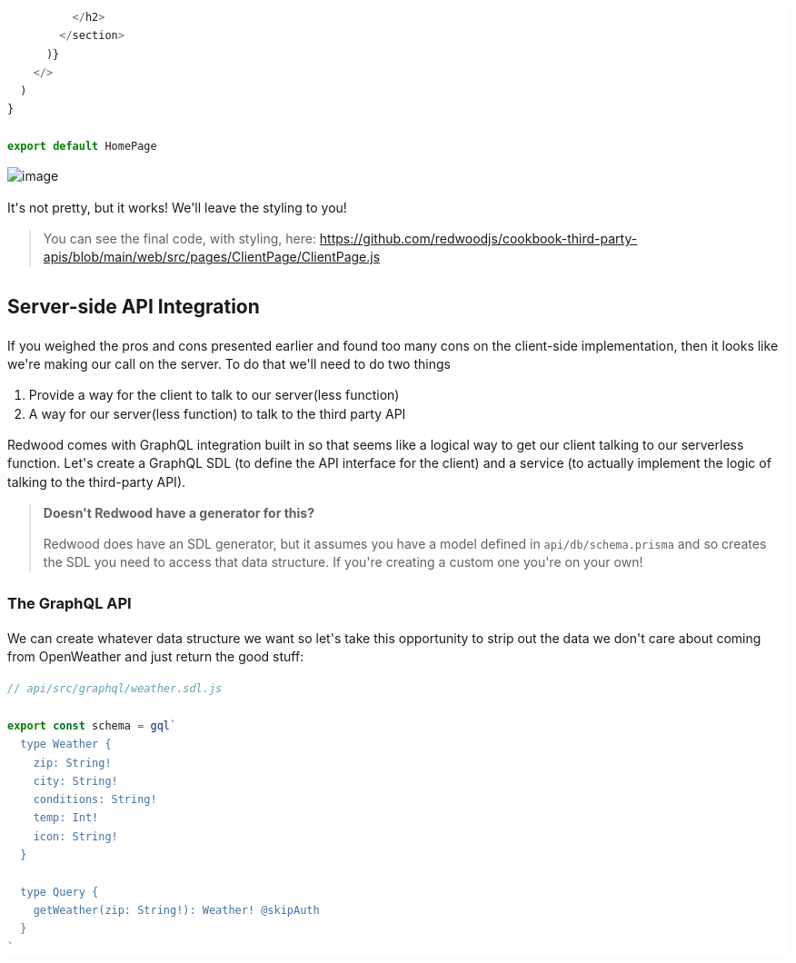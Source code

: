 ```javascript
          </h2>
        </section>
      )}
    </>
  )
}

export default HomePage
```

![image](https://user-images.githubusercontent.com/300/79381535-fbe02400-7f16-11ea-87f8-119bdb121765.png)

It's not pretty, but it works! We'll leave the styling to you!

> You can see the final code, with styling, here: https://github.com/redwoodjs/cookbook-third-party-apis/blob/main/web/src/pages/ClientPage/ClientPage.js

## Server-side API Integration

If you weighed the pros and cons presented earlier and found too many cons on the client-side implementation, then it looks like we're making our call on the server. To do that we'll need to do two things

1. Provide a way for the client to talk to our server(less function)
2. A way for our server(less function) to talk to the third party API

Redwood comes with GraphQL integration built in so that seems like a logical way to get our client talking to our serverless function. Let's create a GraphQL SDL (to define the API interface for the client) and a service (to actually implement the logic of talking to the third-party API).

> **Doesn't Redwood have a generator for this?**
>
> Redwood does have an SDL generator, but it assumes you have a model defined in `api/db/schema.prisma` and so creates the SDL you need to access that data structure. If you're creating a custom one you're on your own!

### The GraphQL API

We can create whatever data structure we want so let's take this opportunity to strip out the data we don't care about coming from OpenWeather and just return the good stuff:

```javascript
// api/src/graphql/weather.sdl.js

export const schema = gql`
  type Weather {
    zip: String!
    city: String!
    conditions: String!
    temp: Int!
    icon: String!
  }

  type Query {
    getWeather(zip: String!): Weather! @skipAuth
  }
`
```
